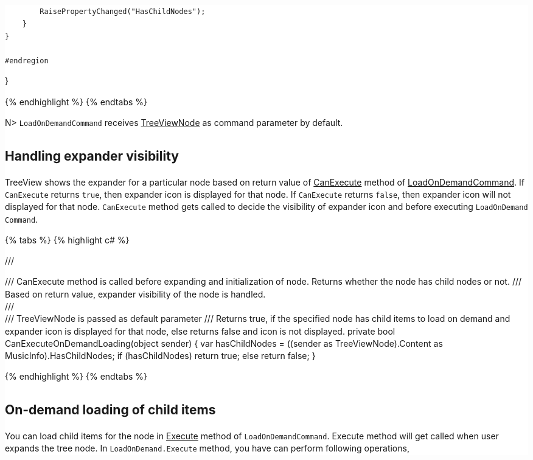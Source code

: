             RaisePropertyChanged("HasChildNodes");
        }
    }

    #endregion
    
}

{% endhighlight %}
{% endtabs %}

N> `LoadOnDemandCommand` receives [TreeViewNode](https://help.syncfusion.com/cr/wpf/Syncfusion.UI.Xaml.TreeView.Engine.TreeViewNode.html) as command parameter by default. 

## Handling expander visibility

TreeView shows the expander for a particular node based on return value of [CanExecute](https://learn.microsoft.com/en-us/dotnet/api/system.windows.input.routedcommand.canexecute?view=windowsdesktop-7.0&viewFallbackFrom=netframework-4.0_) method of [LoadOnDemandCommand](https://help.syncfusion.com/cr/wpf/Syncfusion.UI.Xaml.TreeView.SfTreeView.html#Syncfusion_UI_Xaml_TreeView_SfTreeView_LoadOnDemandCommand). If `CanExecute` returns `true`, then expander icon is displayed for that node. If `CanExecute` returns `false`, then expander icon will not displayed for that node. `CanExecute` method gets called to decide the visibility of expander icon and before executing `LoadOnDemandCommand`. 

{% tabs %}
{% highlight c# %}

/// <summary>
/// CanExecute method is called before expanding and initialization of node. Returns whether the node has child nodes or not.
/// Based on return value, expander visibility of the node is handled.  
/// </summary>
/// <param name="sender">TreeViewNode is passed as default parameter </param>
/// <returns>Returns true, if the specified node has child items to load on demand and expander icon is displayed for that node, else returns false and icon is not displayed.</returns>
private bool CanExecuteOnDemandLoading(object sender)
{
    var hasChildNodes = ((sender as TreeViewNode).Content as MusicInfo).HasChildNodes;
    if (hasChildNodes)
        return true;
    else
        return false;
}

{% endhighlight %}
{% endtabs %}

## On-demand loading of child items

You can load child items for the node in [Execute](https://learn.microsoft.com/en-us/dotnet/api/system.windows.input.routedcommand.execute?view=netframework-4.0) method of `LoadOnDemandCommand`. Execute method will get called when user expands the tree node. In `LoadOnDemand.Execute` method, you have can perform following operations,
